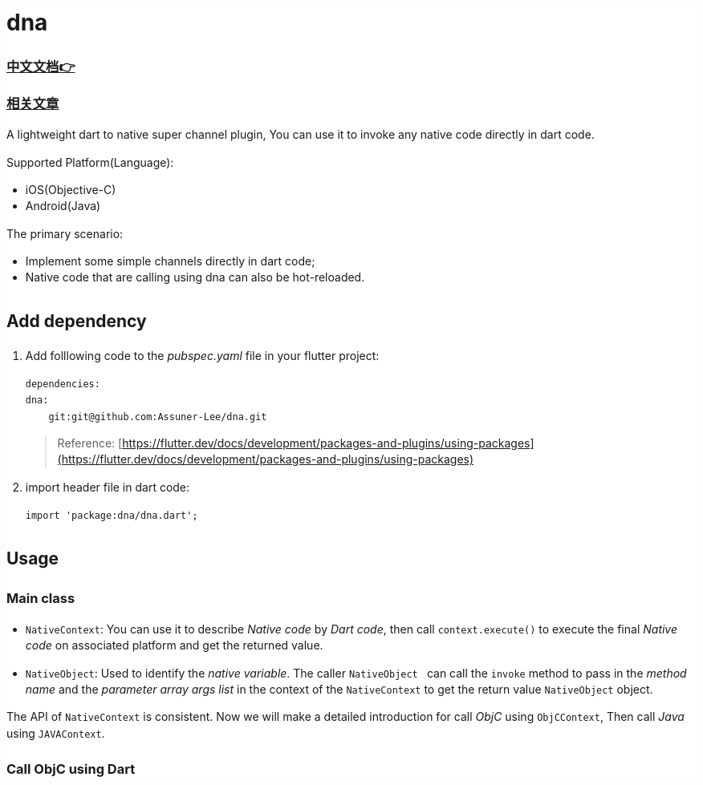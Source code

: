 # dna
### [中文文档👉](./README_CN.md)
### [相关文章](https://juejin.im/post/5e5f1d41518825495b29a05b)
A lightweight dart to native super channel plugin, You can use it to invoke any native code directly in dart code.

Supported Platform(Language):

- iOS(Objective-C)
- Android(Java)

The primary scenario:

- Implement some simple channels directly in dart code;
- Native code that are calling using dna can also be hot-reloaded.


## Add dependency
1. Add folllowing code to the *pubspec.yaml* file in your flutter project:

	```
	dependencies:
 	dna:
    	git:git@github.com:Assuner-Lee/dna.git
	```

	> Reference: [https://flutter.dev/docs/development/packages-and-plugins/using-packages](https://flutter.dev/docs/development/packages-and-plugins/using-packages)

2. import header file in dart code:

	```
	import 'package:dna/dna.dart';
	```


## Usage

### Main class

- `NativeContext`: You can use it to describe *Native code* by *Dart code*, then call `context.execute()` to execute the final *Native code* on associated platform and get the returned value.

- `NativeObject`: Used to identify the *native variable*. The caller `NativeObject ` can call the `invoke` method to pass in the *method name* and the *parameter array args list* in the context of the `NativeContext` to get the return value `NativeObject` object.


The API of `NativeContext` is consistent. Now we will make a detailed introduction for call *ObjC* using `ObjCContext`, Then call *Java* using `JAVAContext`.

### Call ObjC using Dart
